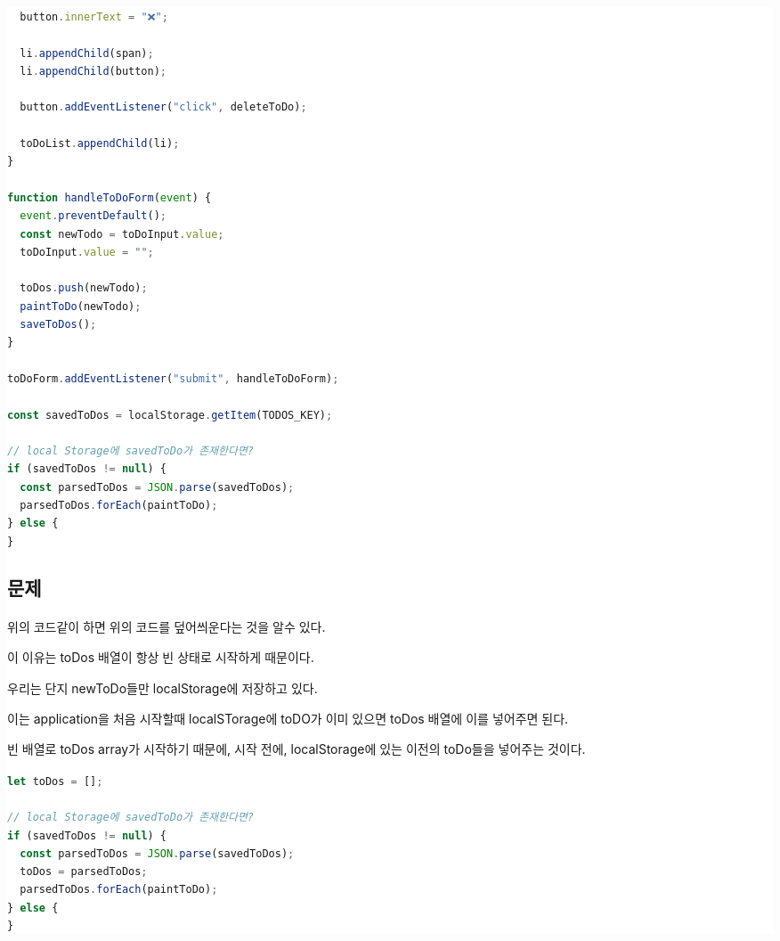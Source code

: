 ```javascript
  button.innerText = "❌";

  li.appendChild(span);
  li.appendChild(button);

  button.addEventListener("click", deleteToDo);

  toDoList.appendChild(li);
}

function handleToDoForm(event) {
  event.preventDefault();
  const newTodo = toDoInput.value;
  toDoInput.value = "";

  toDos.push(newTodo);
  paintToDo(newTodo);
  saveToDos();
}

toDoForm.addEventListener("submit", handleToDoForm);

const savedToDos = localStorage.getItem(TODOS_KEY);

// local Storage에 savedToDo가 존재한다면?
if (savedToDos != null) {
  const parsedToDos = JSON.parse(savedToDos);
  parsedToDos.forEach(paintToDo);
} else {
}
```

## 문제

위의 코드같이 하면 위의 코드를 덮어씌운다는 것을 알수 있다.

이 이유는 toDos 배열이 항상 빈 상태로 시작하게 때문이다.

우리는 단지 newToDo들만 localStorage에 저장하고 있다.

이는 application을 처음 시작할때 localSTorage에 toDO가 이미 있으면 toDos 배열에 이를 넣어주면 된다.

빈 배열로 toDos array가 시작하기 때문에, 시작 전에, localStorage에 있는 이전의 toDo들을 넣어주는 것이다.

```javascript
let toDos = [];

// local Storage에 savedToDo가 존재한다면?
if (savedToDos != null) {
  const parsedToDos = JSON.parse(savedToDos);
  toDos = parsedToDos;
  parsedToDos.forEach(paintToDo);
} else {
}
```
